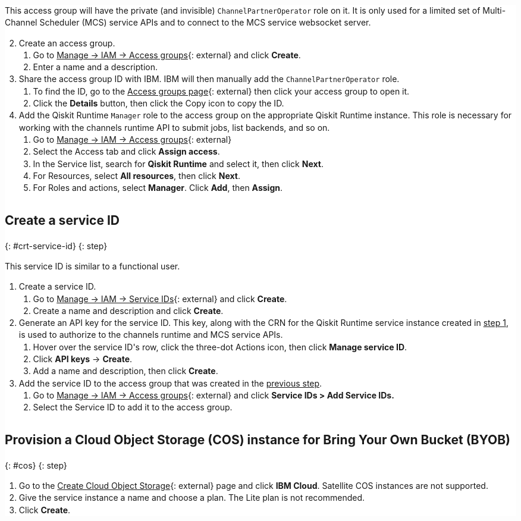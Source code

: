 This access group will have the private (and invisible) `ChannelPartnerOperator` role on it.  It is only used for a limited set of  Multi-Channel Scheduler (MCS) service APIs and to connect to the MCS service websocket server.

2. Create an access group.
   1. Go to [Manage → IAM → Access groups](https://cloud.ibm.com/iam/groups){: external} and click **Create**.
   2. Enter a name and a description.
2. Share the access group ID with IBM.  IBM will then manually add the `ChannelPartnerOperator` role.
   1. To find the ID, go to the [Access groups page](https://cloud.ibm.com/iam/groups){: external} then click your access group to open it.
   2. Click the **Details** button, then click the Copy icon to copy the ID.
3. Add the Qiskit Runtime `Manager` role to the access group on the appropriate Qiskit Runtime instance.  This role is necessary for working with the channels runtime API to submit jobs, list backends, and so on.
   1. Go to [Manage → IAM → Access groups](https://cloud.ibm.com/iam/groups){: external}
   2. Select the Access tab and click **Assign access**.
   3. In the Service list, search for **Qiskit Runtime** and select it, then click **Next**.
   4. For Resources, select **All resources**, then click **Next**.
   5. For Roles and actions, select **Manager**. Click **Add**, then **Assign**.


## Create a service ID
{: #crt-service-id}
{: step}

This service ID is similar to a functional user.

1. Create a service ID.
   1. Go to [Manage → IAM → Service IDs](https://cloud.ibm.com/iam/serviceids){: external}  and click **Create**.
   2. Create a name and description and click **Create**.
2. Generate an API key for the service ID. This key, along with the CRN for the Qiskit Runtime service instance created in [step 1](#create-configure-partner), is used to authorize to the channels runtime and MCS service APIs.
   1. Hover over the service ID's row,  click the three-dot Actions icon, then click **Manage service ID**.
   4. Click **API keys** -> **Create**.
   5. Add a name and description, then click **Create**.
2. Add the service ID to the access group that was created in the [previous step](#crt-access-group).
   1. Go to [Manage → IAM → Access groups](https://cloud.ibm.com/iam/groups){: external} and click **Service IDs > Add Service IDs.**
   2. Select the Service ID to add it to the access group.

## Provision a Cloud Object Storage (COS) instance for Bring Your Own Bucket (BYOB)
{: #cos}
{: step}

1. Go to the [Create Cloud Object Storage](https://cloud.ibm.com/objectstorage/create){: external} page and click **IBM Cloud**.  Satellite COS instances are not supported.
2. Give the service instance a name and choose a plan.  The Lite plan is not recommended.
3. Click **Create**.
